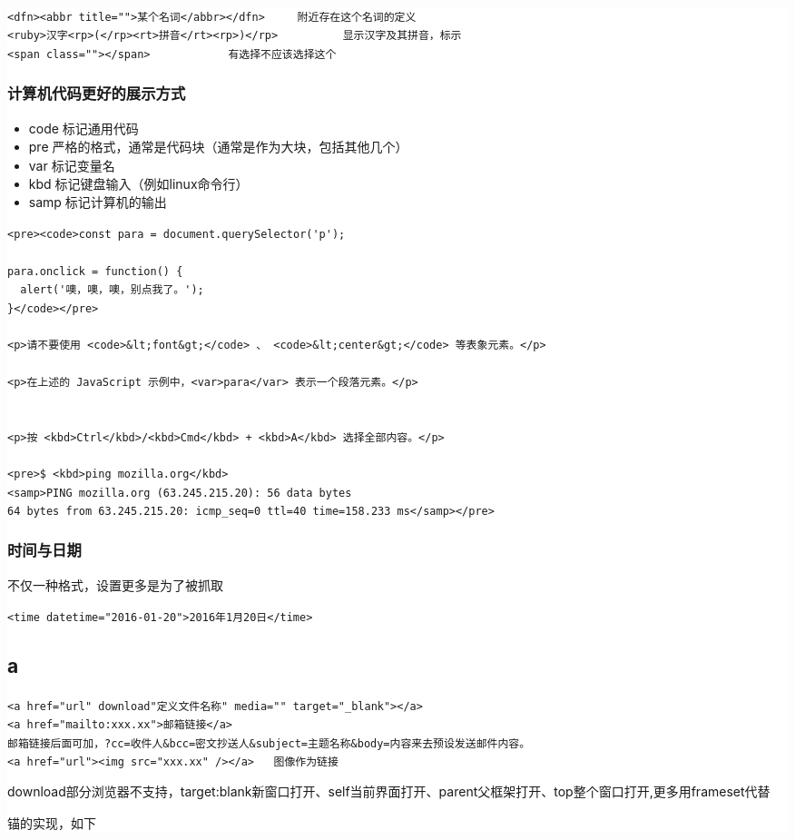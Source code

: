 ```
<dfn><abbr title="">某个名词</abbr></dfn>     附近存在这个名词的定义
<ruby>汉字<rp>(</rp><rt>拼音</rt><rp>)</rp>          显示汉字及其拼音，标示
<span class=""></span>            有选择不应该选择这个
```

### 计算机代码更好的展示方式

* code 标记通用代码
* pre 严格的格式，通常是代码块（通常是作为大块，包括其他几个）
* var 标记变量名
* kbd 标记键盘输入（例如linux命令行）
* samp 标记计算机的输出

```
<pre><code>const para = document.querySelector('p');

para.onclick = function() {
  alert('噢，噢，噢，别点我了。');
}</code></pre>

<p>请不要使用 <code>&lt;font&gt;</code> 、 <code>&lt;center&gt;</code> 等表象元素。</p>

<p>在上述的 JavaScript 示例中，<var>para</var> 表示一个段落元素。</p>


<p>按 <kbd>Ctrl</kbd>/<kbd>Cmd</kbd> + <kbd>A</kbd> 选择全部内容。</p>

<pre>$ <kbd>ping mozilla.org</kbd>
<samp>PING mozilla.org (63.245.215.20): 56 data bytes
64 bytes from 63.245.215.20: icmp_seq=0 ttl=40 time=158.233 ms</samp></pre>
```

### 时间与日期

不仅一种格式，设置更多是为了被抓取

```
<time datetime="2016-01-20">2016年1月20日</time>
```



## a

```
<a href="url" download"定义文件名称" media="" target="_blank"></a>
<a href="mailto:xxx.xx">邮箱链接</a>   
邮箱链接后面可加，?cc=收件人&bcc=密文抄送人&subject=主题名称&body=内容来去预设发送邮件内容。
<a href="url"><img src="xxx.xx" /></a>   图像作为链接
```

download部分浏览器不支持，target:blank新窗口打开、self当前界面打开、parent父框架打开、top整个窗口打开,更多用frameset代替

锚的实现，如下
